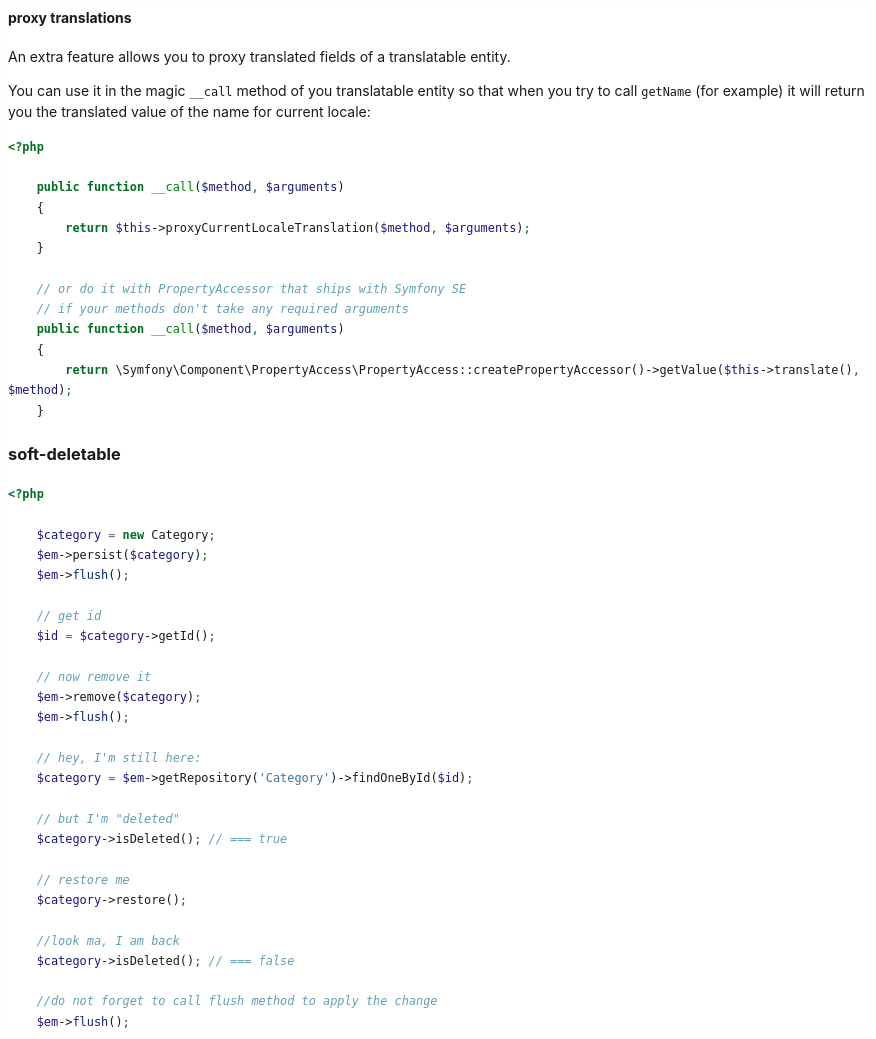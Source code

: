 
#### proxy translations

An extra feature allows you to proxy translated fields of a translatable entity.

You can use it in the magic `__call` method of you translatable entity
so that when you try to call `getName` (for example) it will return you the translated value of the name for current locale:

``` php
<?php

    public function __call($method, $arguments)
    {
        return $this->proxyCurrentLocaleTranslation($method, $arguments);
    }
    
    // or do it with PropertyAccessor that ships with Symfony SE
    // if your methods don't take any required arguments
    public function __call($method, $arguments)
    {
        return \Symfony\Component\PropertyAccess\PropertyAccess::createPropertyAccessor()->getValue($this->translate(), $method);
    }
```

<a name="softDeletable" id="softDeletable"></a>
### soft-deletable

``` php
<?php

    $category = new Category;
    $em->persist($category);
    $em->flush();

    // get id
    $id = $category->getId();

    // now remove it
    $em->remove($category);
    $em->flush();

    // hey, I'm still here:
    $category = $em->getRepository('Category')->findOneById($id);

    // but I'm "deleted"
    $category->isDeleted(); // === true

    // restore me
    $category->restore();

    //look ma, I am back
    $category->isDeleted(); // === false

    //do not forget to call flush method to apply the change
    $em->flush();
```
